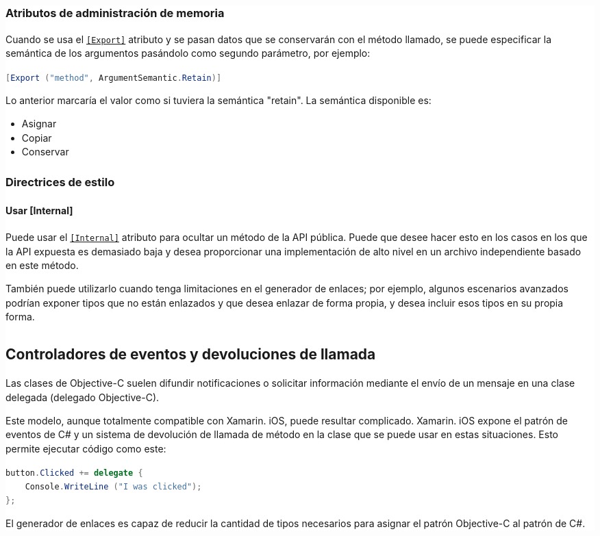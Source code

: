 <a name="Memory_management_attributes"></a>

### <a name="memory-management-attributes"></a>Atributos de administración de memoria

Cuando se usa el [`[Export]`](~/cross-platform/macios/binding/binding-types-reference.md#ExportAttribute) atributo y se pasan datos que se conservarán con el método llamado, se puede especificar la semántica de los argumentos pasándolo como segundo parámetro, por ejemplo:

```csharp
[Export ("method", ArgumentSemantic.Retain)]
```

Lo anterior marcaría el valor como si tuviera la semántica "retain". La semántica disponible es:

- Asignar
- Copiar
- Conservar

<a name="Style_Guidelines"></a>

### <a name="style-guidelines"></a>Directrices de estilo

<a name="Using_[Internal]"></a>

#### <a name="using-internal"></a>Usar [Internal]

Puede usar el [`[Internal]`](~/cross-platform/macios/binding/binding-types-reference.md#InternalAttribute)
atributo para ocultar un método de la API pública. Puede que desee hacer esto en los casos en los que la API expuesta es demasiado baja y desea proporcionar una implementación de alto nivel en un archivo independiente basado en este método.

También puede utilizarlo cuando tenga limitaciones en el generador de enlaces; por ejemplo, algunos escenarios avanzados podrían exponer tipos que no están enlazados y que desea enlazar de forma propia, y desea incluir esos tipos en su propia forma.

<a name="Event_Handlers_and_Callbacks"></a>

## <a name="event-handlers-and-callbacks"></a>Controladores de eventos y devoluciones de llamada

Las clases de Objective-C suelen difundir notificaciones o solicitar información mediante el envío de un mensaje en una clase delegada (delegado Objective-C).

Este modelo, aunque totalmente compatible con Xamarin. iOS, puede resultar complicado. Xamarin. iOS expone el patrón de eventos de C# y un sistema de devolución de llamada de método en la clase que se puede usar en estas situaciones. Esto permite ejecutar código como este:

```csharp
button.Clicked += delegate {
    Console.WriteLine ("I was clicked");
};
```

El generador de enlaces es capaz de reducir la cantidad de tipos necesarios para asignar el patrón Objective-C al patrón de C#.
